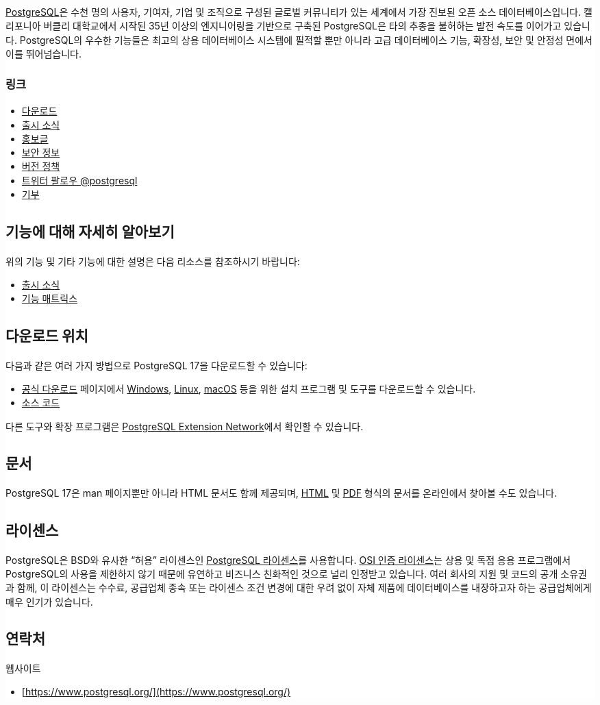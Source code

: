 [PostgreSQL](https://www.postgresql.org)은 수천 명의 사용자, 기여자, 기업 및 조직으로 구성된 글로벌 커뮤니티가 있는 세계에서 가장 진보된 오픈 소스 데이터베이스입니다. 캘리포니아 버클리 대학교에서 시작된 35년 이상의 엔지니어링을 기반으로 구축된 PostgreSQL은 타의 추종을 불허하는 발전 속도를 이어가고 있습니다. PostgreSQL의 우수한 기능들은 최고의 상용 데이터베이스 시스템에 필적할 뿐만 아니라 고급 데이터베이스 기능, 확장성, 보안 및 안정성 면에서 이를 뛰어넘습니다.

### 링크

* [다운로드](https://www.postgresql.org/download/)
* [출시 소식](https://www.postgresql.org/docs/17/release-17.html)
* [홍보글](https://www.postgresql.org/about/press/)
* [보안 정보](https://www.postgresql.org/support/security/)
* [버전 정책](https://www.postgresql.org/support/versioning/)
* [트위터 팔로우 @postgresql](https://twitter.com/postgresql)
* [기부](https://www.postgresql.org/about/donate/)

## 기능에 대해 자세히 알아보기

위의 기능 및 기타 기능에 대한 설명은 다음 리소스를 참조하시기 바랍니다:

* [출시 소식](https://www.postgresql.org/docs/17/release-17.html)
* [기능 매트릭스](https://www.postgresql.org/about/featurematrix/)

## 다운로드 위치

다음과 같은 여러 가지 방법으로 PostgreSQL 17을 다운로드할 수 있습니다:

* [공식 다운로드](https://www.postgresql.org/download/) 페이지에서 [Windows](https://www.postgresql.org/download/windows/), [Linux](https://www.postgresql.org/download/linux/), [macOS](https://www.postgresql.org/download/macosx/) 등을 위한 설치 프로그램 및 도구를 다운로드할 수 있습니다.
* [소스 코드](https://www.postgresql.org/ftp/source/v17.0)

다른 도구와 확장 프로그램은 [PostgreSQL Extension Network](http://pgxn.org/)에서 확인할 수 있습니다.

## 문서

PostgreSQL 17은 man 페이지뿐만 아니라 HTML 문서도 함께 제공되며, [HTML](https://www.postgresql.org/docs/17/) 및 [PDF](https://www.postgresql.org/files/documentation/pdf/17/postgresql-17-US.pdf) 형식의 문서를 온라인에서 찾아볼 수도 있습니다.

## 라이센스

PostgreSQL은 BSD와 유사한 “허용” 라이센스인 [PostgreSQL 라이센스](https://www.postgresql.org/about/licence/)를 사용합니다.
[OSI 인증 라이센스](http://www.opensource.org/licenses/postgresql/)는 상용 및 독점 응용 프로그램에서 PostgreSQL의 사용을 제한하지 않기 때문에 유연하고 비즈니스 친화적인 것으로 널리 인정받고 있습니다. 
여러 회사의 지원 및 코드의 공개 소유권과 함께, 이 라이센스는 수수료, 공급업체 종속 또는 라이센스 조건 변경에 대한 우려 없이 자체 제품에 데이터베이스를 내장하고자 하는 공급업체에게 매우 인기가 있습니다.

## 연락처

웹사이트
* [https://www.postgresql.org/](https://www.postgresql.org/)
